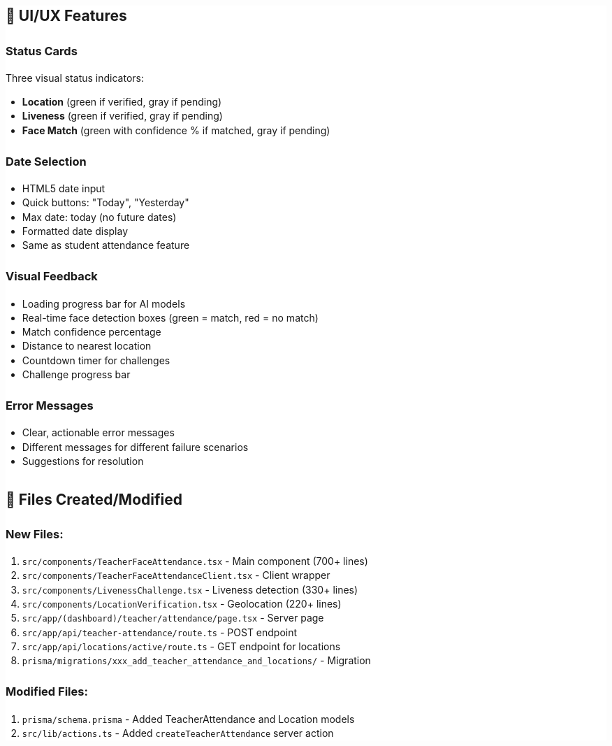 ## 🎨 UI/UX Features

### Status Cards

Three visual status indicators:

- **Location** (green if verified, gray if pending)
- **Liveness** (green if verified, gray if pending)
- **Face Match** (green with confidence % if matched, gray if pending)

### Date Selection

- HTML5 date input
- Quick buttons: "Today", "Yesterday"
- Max date: today (no future dates)
- Formatted date display
- Same as student attendance feature

### Visual Feedback

- Loading progress bar for AI models
- Real-time face detection boxes (green = match, red = no match)
- Match confidence percentage
- Distance to nearest location
- Countdown timer for challenges
- Challenge progress bar

### Error Messages

- Clear, actionable error messages
- Different messages for different failure scenarios
- Suggestions for resolution

## 📁 Files Created/Modified

### New Files:

1. `src/components/TeacherFaceAttendance.tsx` - Main component (700+ lines)
2. `src/components/TeacherFaceAttendanceClient.tsx` - Client wrapper
3. `src/components/LivenessChallenge.tsx` - Liveness detection (330+ lines)
4. `src/components/LocationVerification.tsx` - Geolocation (220+ lines)
5. `src/app/(dashboard)/teacher/attendance/page.tsx` - Server page
6. `src/app/api/teacher-attendance/route.ts` - POST endpoint
7. `src/app/api/locations/active/route.ts` - GET endpoint for locations
8. `prisma/migrations/xxx_add_teacher_attendance_and_locations/` - Migration

### Modified Files:

1. `prisma/schema.prisma` - Added TeacherAttendance and Location models
2. `src/lib/actions.ts` - Added `createTeacherAttendance` server action
